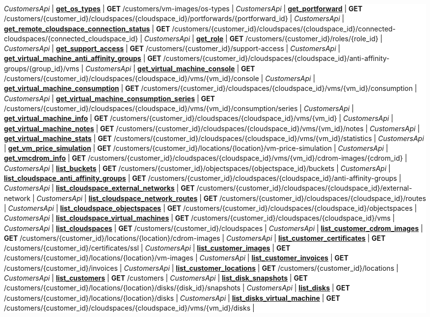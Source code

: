 *CustomersApi* | [**get_os_types**](docs/CustomersApi.md#get_os_types) | **GET** /customers/vm-images/os-types | 
*CustomersApi* | [**get_portforward**](docs/CustomersApi.md#get_portforward) | **GET** /customers/{customer_id}/cloudspaces/{cloudspace_id}/portforwards/{portforward_id} | 
*CustomersApi* | [**get_remote_cloudspace_connection_status**](docs/CustomersApi.md#get_remote_cloudspace_connection_status) | **GET** /customers/{customer_id}/cloudspaces/{cloudspace_id}/connected-cloudspaces/{connected_cloudspace_id} | 
*CustomersApi* | [**get_role**](docs/CustomersApi.md#get_role) | **GET** /customers/{customer_id}/roles/{role_id} | 
*CustomersApi* | [**get_support_access**](docs/CustomersApi.md#get_support_access) | **GET** /customers/{customer_id}/support-access | 
*CustomersApi* | [**get_virtual_machine_anti_affinity_groups**](docs/CustomersApi.md#get_virtual_machine_anti_affinity_groups) | **GET** /customers/{customer_id}/cloudspaces/{cloudspace_id}/anti-affinity-groups/{group_id}/vms | 
*CustomersApi* | [**get_virtual_machine_console**](docs/CustomersApi.md#get_virtual_machine_console) | **GET** /customers/{customer_id}/cloudspaces/{cloudspace_id}/vms/{vm_id}/console | 
*CustomersApi* | [**get_virtual_machine_consumption**](docs/CustomersApi.md#get_virtual_machine_consumption) | **GET** /customers/{customer_id}/cloudspaces/{cloudspace_id}/vms/{vm_id}/consumption | 
*CustomersApi* | [**get_virtual_machine_consumption_series**](docs/CustomersApi.md#get_virtual_machine_consumption_series) | **GET** /customers/{customer_id}/cloudspaces/{cloudspace_id}/vms/{vm_id}/consumption/series | 
*CustomersApi* | [**get_virtual_machine_info**](docs/CustomersApi.md#get_virtual_machine_info) | **GET** /customers/{customer_id}/cloudspaces/{cloudspace_id}/vms/{vm_id} | 
*CustomersApi* | [**get_virtual_machine_notes**](docs/CustomersApi.md#get_virtual_machine_notes) | **GET** /customers/{customer_id}/cloudspaces/{cloudspace_id}/vms/{vm_id}/notes | 
*CustomersApi* | [**get_virtual_machine_stats**](docs/CustomersApi.md#get_virtual_machine_stats) | **GET** /customers/{customer_id}/cloudspaces/{cloudspace_id}/vms/{vm_id}/statistics | 
*CustomersApi* | [**get_vm_price_simulation**](docs/CustomersApi.md#get_vm_price_simulation) | **GET** /customers/{customer_id}/locations/{location}/vm-price-simulation | 
*CustomersApi* | [**get_vmcdrom_info**](docs/CustomersApi.md#get_vmcdrom_info) | **GET** /customers/{customer_id}/cloudspaces/{cloudspace_id}/vms/{vm_id}/cdrom-images/{cdrom_id} | 
*CustomersApi* | [**list_buckets**](docs/CustomersApi.md#list_buckets) | **GET** /customers/{customer_id}/objectspaces/{objectspace_id}/buckets | 
*CustomersApi* | [**list_cloudspace_anti_affinity_groups**](docs/CustomersApi.md#list_cloudspace_anti_affinity_groups) | **GET** /customers/{customer_id}/cloudspaces/{cloudspace_id}/anti-affinity-groups | 
*CustomersApi* | [**list_cloudspace_external_networks**](docs/CustomersApi.md#list_cloudspace_external_networks) | **GET** /customers/{customer_id}/cloudspaces/{cloudspace_id}/external-network | 
*CustomersApi* | [**list_cloudspace_network_routes**](docs/CustomersApi.md#list_cloudspace_network_routes) | **GET** /customers/{customer_id}/cloudspaces/{cloudspace_id}/routes | 
*CustomersApi* | [**list_cloudspace_objectspaces**](docs/CustomersApi.md#list_cloudspace_objectspaces) | **GET** /customers/{customer_id}/cloudspaces/{cloudspace_id}/objectspaces | 
*CustomersApi* | [**list_cloudspace_virtual_machines**](docs/CustomersApi.md#list_cloudspace_virtual_machines) | **GET** /customers/{customer_id}/cloudspaces/{cloudspace_id}/vms | 
*CustomersApi* | [**list_cloudspaces**](docs/CustomersApi.md#list_cloudspaces) | **GET** /customers/{customer_id}/cloudspaces | 
*CustomersApi* | [**list_customer_cdrom_images**](docs/CustomersApi.md#list_customer_cdrom_images) | **GET** /customers/{customer_id}/locations/{location}/cdrom-images | 
*CustomersApi* | [**list_customer_certificates**](docs/CustomersApi.md#list_customer_certificates) | **GET** /customers/{customer_id}/certificates/ssl | 
*CustomersApi* | [**list_customer_images**](docs/CustomersApi.md#list_customer_images) | **GET** /customers/{customer_id}/locations/{location}/vm-images | 
*CustomersApi* | [**list_customer_invoices**](docs/CustomersApi.md#list_customer_invoices) | **GET** /customers/{customer_id}/invoices | 
*CustomersApi* | [**list_customer_locations**](docs/CustomersApi.md#list_customer_locations) | **GET** /customers/{customer_id}/locations | 
*CustomersApi* | [**list_customers**](docs/CustomersApi.md#list_customers) | **GET** /customers | 
*CustomersApi* | [**list_disk_snapshots**](docs/CustomersApi.md#list_disk_snapshots) | **GET** /customers/{customer_id}/locations/{location}/disks/{disk_id}/snapshots | 
*CustomersApi* | [**list_disks**](docs/CustomersApi.md#list_disks) | **GET** /customers/{customer_id}/locations/{location}/disks | 
*CustomersApi* | [**list_disks_virtual_machine**](docs/CustomersApi.md#list_disks_virtual_machine) | **GET** /customers/{customer_id}/cloudspaces/{cloudspace_id}/vms/{vm_id}/disks | 